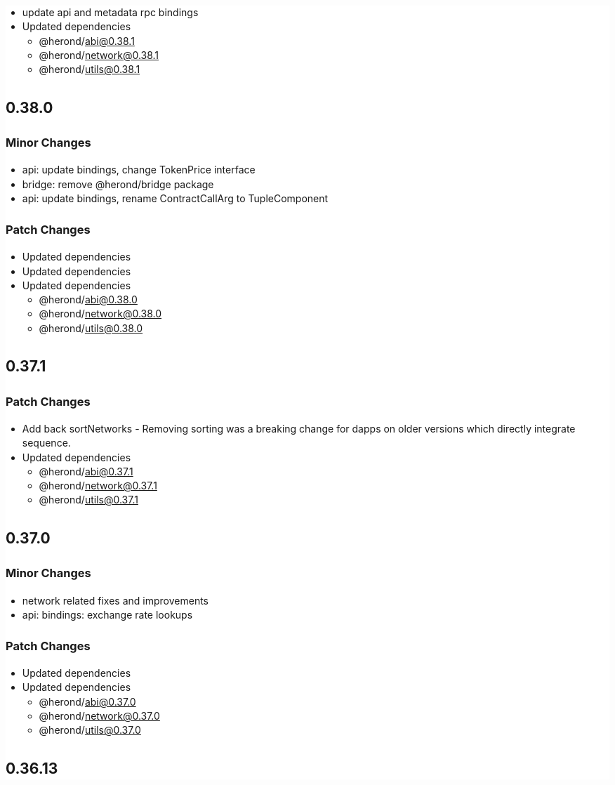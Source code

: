- update api and metadata rpc bindings
- Updated dependencies
  - @herond/abi@0.38.1
  - @herond/network@0.38.1
  - @herond/utils@0.38.1

## 0.38.0

### Minor Changes

- api: update bindings, change TokenPrice interface
- bridge: remove @herond/bridge package
- api: update bindings, rename ContractCallArg to TupleComponent

### Patch Changes

- Updated dependencies
- Updated dependencies
- Updated dependencies
  - @herond/abi@0.38.0
  - @herond/network@0.38.0
  - @herond/utils@0.38.0

## 0.37.1

### Patch Changes

- Add back sortNetworks - Removing sorting was a breaking change for dapps on older versions which directly integrate sequence.
- Updated dependencies
  - @herond/abi@0.37.1
  - @herond/network@0.37.1
  - @herond/utils@0.37.1

## 0.37.0

### Minor Changes

- network related fixes and improvements
- api: bindings: exchange rate lookups

### Patch Changes

- Updated dependencies
- Updated dependencies
  - @herond/abi@0.37.0
  - @herond/network@0.37.0
  - @herond/utils@0.37.0

## 0.36.13
